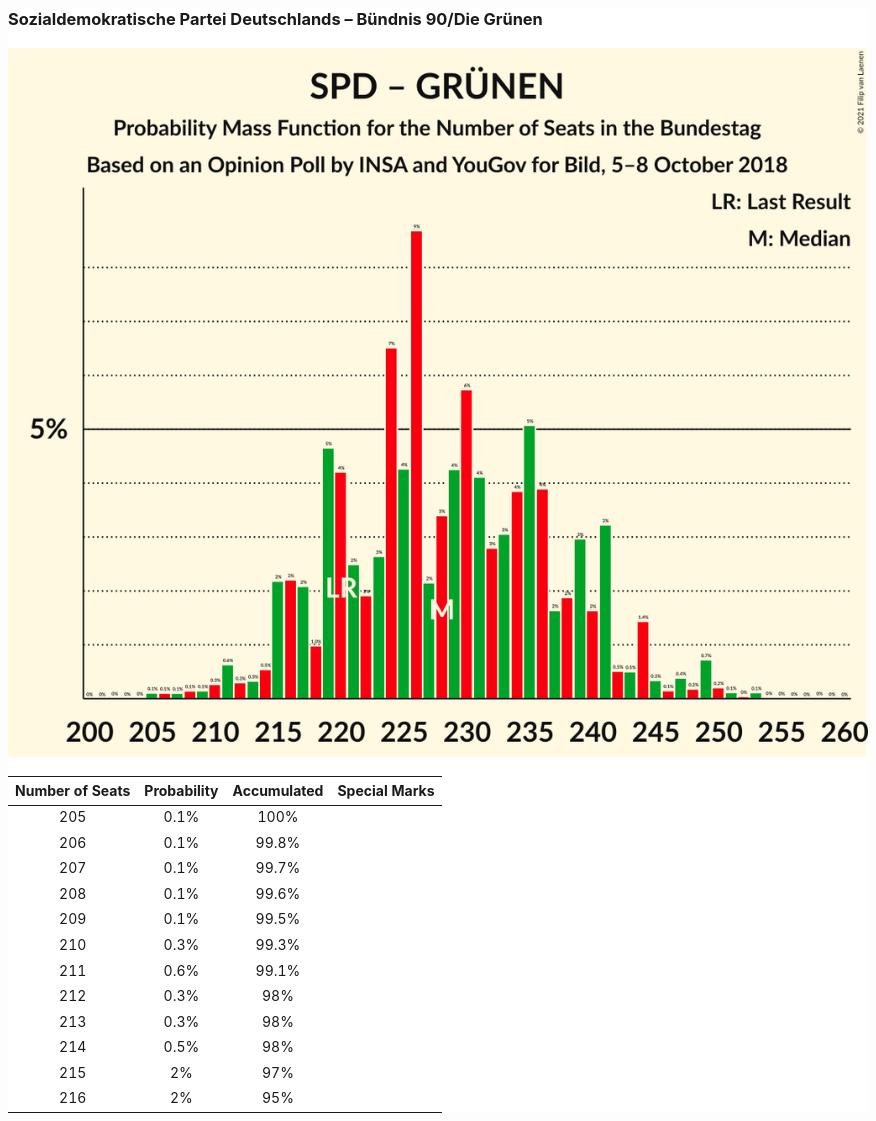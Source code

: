 ### Sozialdemokratische Partei Deutschlands – Bündnis 90/Die Grünen

![Graph with seats probability mass function not yet produced](2018-10-08-INSAandYouGov-coalitions-seats-pmf-spd–grünen.png "Seats Probability Mass Function")

| Number of Seats | Probability | Accumulated | Special Marks |
|:---------------:|:-----------:|:-----------:|:-------------:|
| 205 | 0.1% | 100% |  |
| 206 | 0.1% | 99.8% |  |
| 207 | 0.1% | 99.7% |  |
| 208 | 0.1% | 99.6% |  |
| 209 | 0.1% | 99.5% |  |
| 210 | 0.3% | 99.3% |  |
| 211 | 0.6% | 99.1% |  |
| 212 | 0.3% | 98% |  |
| 213 | 0.3% | 98% |  |
| 214 | 0.5% | 98% |  |
| 215 | 2% | 97% |  |
| 216 | 2% | 95% |  |